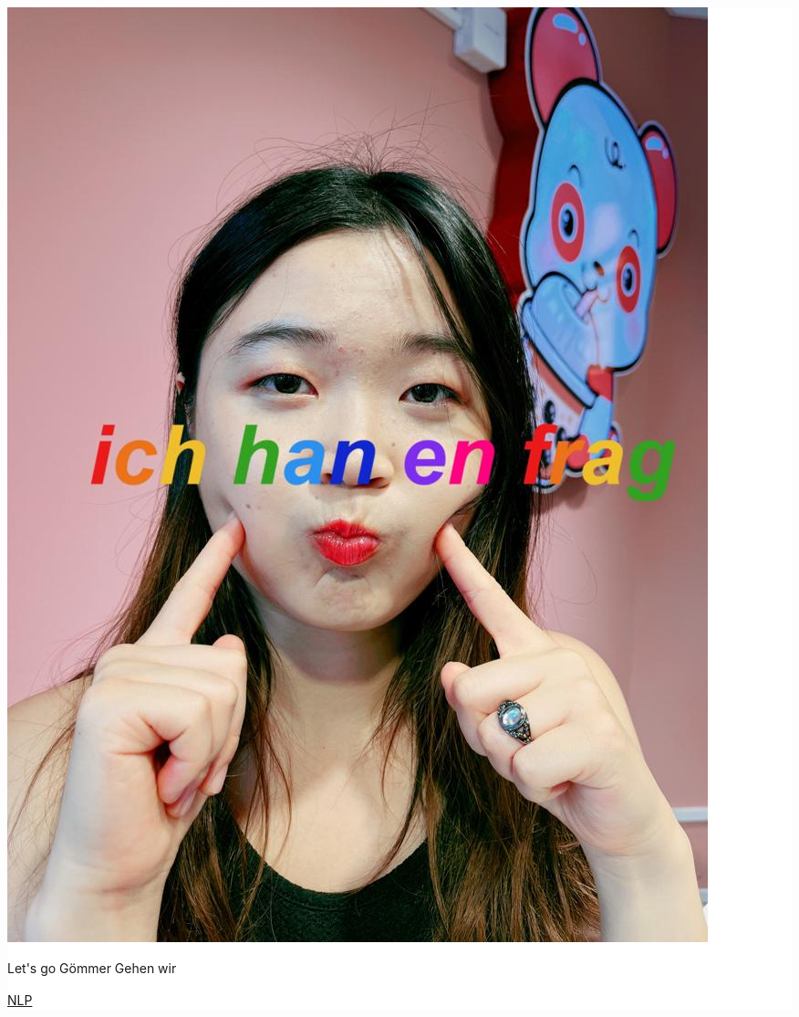 <img src="Docs/images/ihanfrag.jpeg">
</p>



Let's go
Gömmer
Gehen wir
 

[NLP](https://cloud.google.com/natural-language/docs/samples/language-entity-sentiment-text?hl=de)
 
